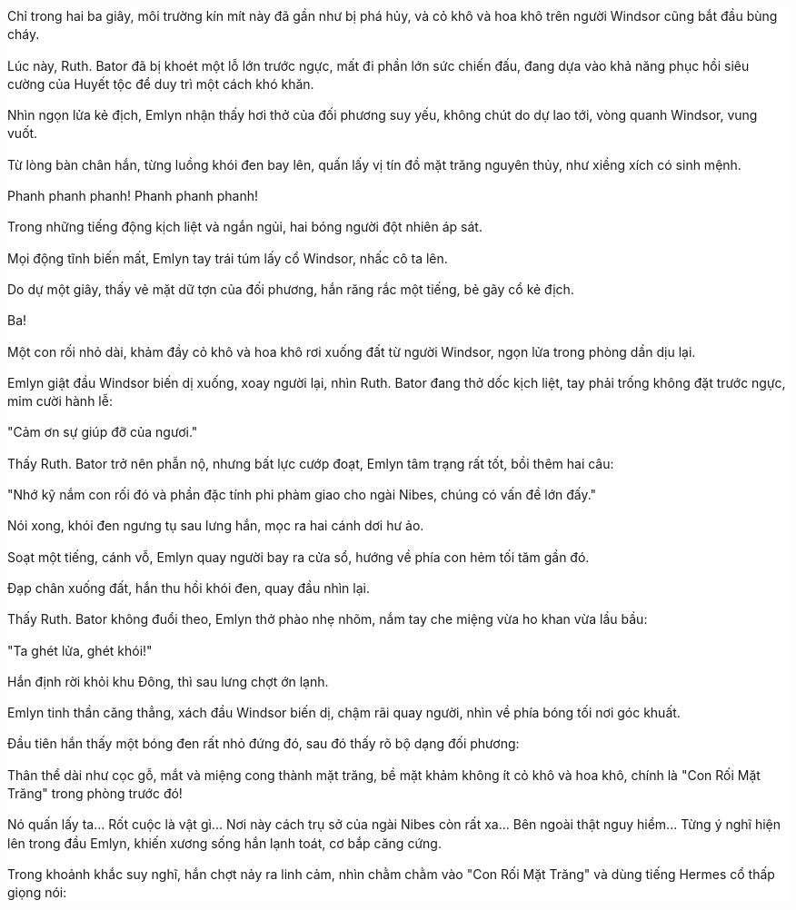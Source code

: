 Chỉ trong hai ba giây, môi trường kín mít này đã gần như bị phá hủy, và cỏ khô và hoa khô trên người Windsor cũng bắt đầu bùng cháy.

Lúc này, Ruth. Bator đã bị khoét một lỗ lớn trước ngực, mất đi phần lớn sức chiến đấu, đang dựa vào khả năng phục hồi siêu cường của Huyết tộc để duy trì một cách khó khăn.

Nhìn ngọn lửa kẻ địch, Emlyn nhận thấy hơi thở của đối phương suy yếu, không chút do dự lao tới, vòng quanh Windsor, vung vuốt.

Từ lòng bàn chân hắn, từng luồng khói đen bay lên, quấn lấy vị tín đồ mặt trăng nguyên thủy, như xiềng xích có sinh mệnh.

Phanh phanh phanh! Phanh phanh phanh!

Trong những tiếng động kịch liệt và ngắn ngủi, hai bóng người đột nhiên áp sát.

Mọi động tĩnh biến mất, Emlyn tay trái túm lấy cổ Windsor, nhấc cô ta lên.

Do dự một giây, thấy vẻ mặt dữ tợn của đối phương, hắn răng rắc một tiếng, bẻ gãy cổ kẻ địch.

Ba!

Một con rối nhỏ dài, khảm đầy cỏ khô và hoa khô rơi xuống đất từ người Windsor, ngọn lửa trong phòng dần dịu lại.

Emlyn giật đầu Windsor biến dị xuống, xoay người lại, nhìn Ruth. Bator đang thở dốc kịch liệt, tay phải trống không đặt trước ngực, mỉm cười hành lễ:

"Cảm ơn sự giúp đỡ của ngươi."

Thấy Ruth. Bator trở nên phẫn nộ, nhưng bất lực cướp đoạt, Emlyn tâm trạng rất tốt, bồi thêm hai câu:

"Nhớ kỹ nắm con rối đó và phần đặc tính phi phàm giao cho ngài Nibes, chúng có vấn đề lớn đấy."

Nói xong, khói đen ngưng tụ sau lưng hắn, mọc ra hai cánh dơi hư ảo.

Soạt một tiếng, cánh vỗ, Emlyn quay người bay ra cửa sổ, hướng về phía con hẻm tối tăm gần đó.

Đạp chân xuống đất, hắn thu hồi khói đen, quay đầu nhìn lại.

Thấy Ruth. Bator không đuổi theo, Emlyn thở phào nhẹ nhõm, nắm tay che miệng vừa ho khan vừa lầu bầu:

"Ta ghét lửa, ghét khói!"

Hắn định rời khỏi khu Đông, thì sau lưng chợt ớn lạnh.

Emlyn tinh thần căng thẳng, xách đầu Windsor biến dị, chậm rãi quay người, nhìn về phía bóng tối nơi góc khuất.

Đầu tiên hắn thấy một bóng đen rất nhỏ đứng đó, sau đó thấy rõ bộ dạng đối phương:

Thân thể dài như cọc gỗ, mắt và miệng cong thành mặt trăng, bề mặt khảm không ít cỏ khô và hoa khô, chính là "Con Rối Mặt Trăng" trong phòng trước đó!

Nó quấn lấy ta... Rốt cuộc là vật gì... Nơi này cách trụ sở của ngài Nibes còn rất xa... Bên ngoài thật nguy hiểm... Từng ý nghĩ hiện lên trong đầu Emlyn, khiến xương sống hắn lạnh toát, cơ bắp căng cứng.

Trong khoảnh khắc suy nghĩ, hắn chợt nảy ra linh cảm, nhìn chằm chằm vào "Con Rối Mặt Trăng" và dùng tiếng Hermes cổ thấp giọng nói:
